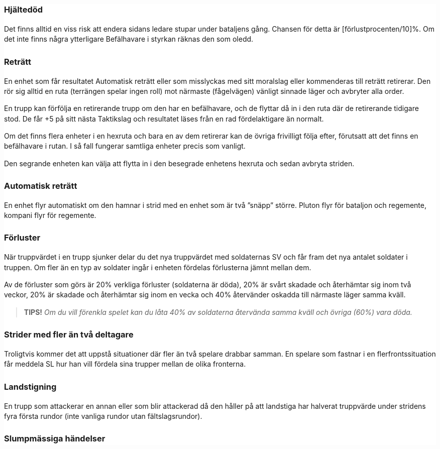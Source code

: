 ### Hjältedöd

Det finns alltid en viss risk att endera sidans ledare stupar under bataljens gång. Chansen för detta är [förlustprocenten/10]%. Om det inte finns några ytterligare Befälhavare i styrkan räknas den som oledd.

### Reträtt

En enhet som får resultatet Automatisk reträtt eller som misslyckas med sitt moralslag eller kommenderas till reträtt retirerar. Den rör sig alltid en ruta (terrängen spelar ingen roll) mot närmaste (fågelvägen) vänligt sinnade läger och avbryter alla order.

En trupp kan förfölja en retirerande trupp om den har en befälhavare, och de flyttar då in i den ruta där de retirerande tidigare stod. De får +5 på sitt nästa Taktikslag och resultatet läses från en rad fördelaktigare än normalt.

Om det finns flera enheter i en hexruta och bara en av dem retirerar kan de övriga frivilligt följa efter, förutsatt att det finns en befälhavare i rutan. I så fall fungerar samtliga enheter precis som vanligt.

Den segrande enheten kan välja att flytta in i den besegrade enhetens hexruta och sedan avbryta striden.

### Automatisk reträtt

En enhet flyr automatiskt om den hamnar i strid med en enhet som är två ”snäpp” större. Pluton flyr för bataljon och regemente, kompani flyr för regemente.

### Förluster

När truppvärdet i en trupp sjunker delar du det nya truppvärdet med soldaternas SV och får fram det nya antalet soldater i truppen. Om fler än en typ av soldater ingår i enheten fördelas förlusterna jämnt mellan dem.

Av de förluster som görs är 20% verkliga förluster (soldaterna är döda), 20% är svårt skadade och återhämtar sig inom två veckor, 20% är skadade och återhämtar sig inom en vecka och 40% återvänder oskadda till närmaste läger samma kväll.

> **TIPS!** *Om du vill förenkla spelet kan du låta 40% av soldaterna återvända samma kväll och övriga (60%) vara döda.*

### Strider med fler än två deltagare

Troligtvis kommer det att uppstå situationer där fler än två spelare drabbar samman. En spelare som fastnar i en flerfrontssituation får meddela SL hur han vill fördela sina trupper mellan de olika fronterna.

### Landstigning

En trupp som attackerar en annan eller som blir attackerad då den håller på att landstiga har halverat truppvärde under stridens fyra första rundor (inte vanliga rundor utan fältslagsrundor).

### Slumpmässiga händelser
